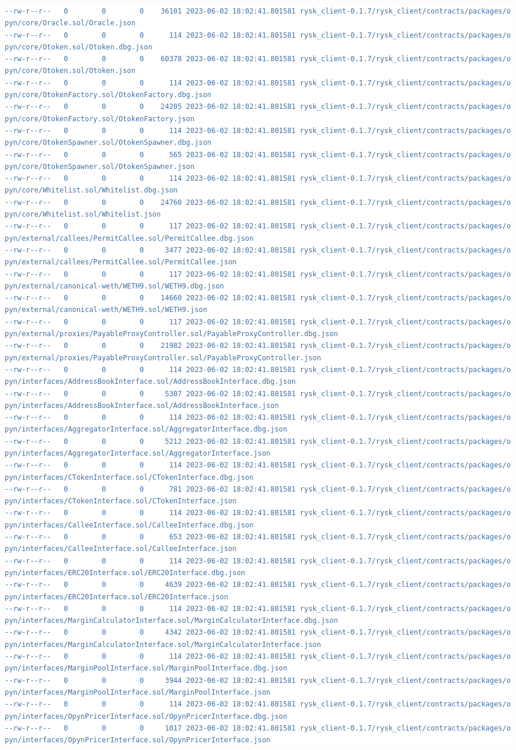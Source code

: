 ```diff
--rw-r--r--   0        0        0    36101 2023-06-02 18:02:41.801581 rysk_client-0.1.7/rysk_client/contracts/packages/opyn/core/Oracle.sol/Oracle.json
--rw-r--r--   0        0        0      114 2023-06-02 18:02:41.801581 rysk_client-0.1.7/rysk_client/contracts/packages/opyn/core/Otoken.sol/Otoken.dbg.json
--rw-r--r--   0        0        0    60378 2023-06-02 18:02:41.801581 rysk_client-0.1.7/rysk_client/contracts/packages/opyn/core/Otoken.sol/Otoken.json
--rw-r--r--   0        0        0      114 2023-06-02 18:02:41.801581 rysk_client-0.1.7/rysk_client/contracts/packages/opyn/core/OtokenFactory.sol/OtokenFactory.dbg.json
--rw-r--r--   0        0        0    24205 2023-06-02 18:02:41.801581 rysk_client-0.1.7/rysk_client/contracts/packages/opyn/core/OtokenFactory.sol/OtokenFactory.json
--rw-r--r--   0        0        0      114 2023-06-02 18:02:41.801581 rysk_client-0.1.7/rysk_client/contracts/packages/opyn/core/OtokenSpawner.sol/OtokenSpawner.dbg.json
--rw-r--r--   0        0        0      565 2023-06-02 18:02:41.801581 rysk_client-0.1.7/rysk_client/contracts/packages/opyn/core/OtokenSpawner.sol/OtokenSpawner.json
--rw-r--r--   0        0        0      114 2023-06-02 18:02:41.801581 rysk_client-0.1.7/rysk_client/contracts/packages/opyn/core/Whitelist.sol/Whitelist.dbg.json
--rw-r--r--   0        0        0    24760 2023-06-02 18:02:41.801581 rysk_client-0.1.7/rysk_client/contracts/packages/opyn/core/Whitelist.sol/Whitelist.json
--rw-r--r--   0        0        0      117 2023-06-02 18:02:41.801581 rysk_client-0.1.7/rysk_client/contracts/packages/opyn/external/callees/PermitCallee.sol/PermitCallee.dbg.json
--rw-r--r--   0        0        0     3477 2023-06-02 18:02:41.801581 rysk_client-0.1.7/rysk_client/contracts/packages/opyn/external/callees/PermitCallee.sol/PermitCallee.json
--rw-r--r--   0        0        0      117 2023-06-02 18:02:41.801581 rysk_client-0.1.7/rysk_client/contracts/packages/opyn/external/canonical-weth/WETH9.sol/WETH9.dbg.json
--rw-r--r--   0        0        0    14660 2023-06-02 18:02:41.801581 rysk_client-0.1.7/rysk_client/contracts/packages/opyn/external/canonical-weth/WETH9.sol/WETH9.json
--rw-r--r--   0        0        0      117 2023-06-02 18:02:41.801581 rysk_client-0.1.7/rysk_client/contracts/packages/opyn/external/proxies/PayableProxyController.sol/PayableProxyController.dbg.json
--rw-r--r--   0        0        0    21982 2023-06-02 18:02:41.801581 rysk_client-0.1.7/rysk_client/contracts/packages/opyn/external/proxies/PayableProxyController.sol/PayableProxyController.json
--rw-r--r--   0        0        0      114 2023-06-02 18:02:41.801581 rysk_client-0.1.7/rysk_client/contracts/packages/opyn/interfaces/AddressBookInterface.sol/AddressBookInterface.dbg.json
--rw-r--r--   0        0        0     5307 2023-06-02 18:02:41.801581 rysk_client-0.1.7/rysk_client/contracts/packages/opyn/interfaces/AddressBookInterface.sol/AddressBookInterface.json
--rw-r--r--   0        0        0      114 2023-06-02 18:02:41.801581 rysk_client-0.1.7/rysk_client/contracts/packages/opyn/interfaces/AggregatorInterface.sol/AggregatorInterface.dbg.json
--rw-r--r--   0        0        0     5212 2023-06-02 18:02:41.801581 rysk_client-0.1.7/rysk_client/contracts/packages/opyn/interfaces/AggregatorInterface.sol/AggregatorInterface.json
--rw-r--r--   0        0        0      114 2023-06-02 18:02:41.801581 rysk_client-0.1.7/rysk_client/contracts/packages/opyn/interfaces/CTokenInterface.sol/CTokenInterface.dbg.json
--rw-r--r--   0        0        0      781 2023-06-02 18:02:41.801581 rysk_client-0.1.7/rysk_client/contracts/packages/opyn/interfaces/CTokenInterface.sol/CTokenInterface.json
--rw-r--r--   0        0        0      114 2023-06-02 18:02:41.801581 rysk_client-0.1.7/rysk_client/contracts/packages/opyn/interfaces/CalleeInterface.sol/CalleeInterface.dbg.json
--rw-r--r--   0        0        0      653 2023-06-02 18:02:41.801581 rysk_client-0.1.7/rysk_client/contracts/packages/opyn/interfaces/CalleeInterface.sol/CalleeInterface.json
--rw-r--r--   0        0        0      114 2023-06-02 18:02:41.801581 rysk_client-0.1.7/rysk_client/contracts/packages/opyn/interfaces/ERC20Interface.sol/ERC20Interface.dbg.json
--rw-r--r--   0        0        0     4639 2023-06-02 18:02:41.801581 rysk_client-0.1.7/rysk_client/contracts/packages/opyn/interfaces/ERC20Interface.sol/ERC20Interface.json
--rw-r--r--   0        0        0      114 2023-06-02 18:02:41.801581 rysk_client-0.1.7/rysk_client/contracts/packages/opyn/interfaces/MarginCalculatorInterface.sol/MarginCalculatorInterface.dbg.json
--rw-r--r--   0        0        0     4342 2023-06-02 18:02:41.801581 rysk_client-0.1.7/rysk_client/contracts/packages/opyn/interfaces/MarginCalculatorInterface.sol/MarginCalculatorInterface.json
--rw-r--r--   0        0        0      114 2023-06-02 18:02:41.801581 rysk_client-0.1.7/rysk_client/contracts/packages/opyn/interfaces/MarginPoolInterface.sol/MarginPoolInterface.dbg.json
--rw-r--r--   0        0        0     3944 2023-06-02 18:02:41.801581 rysk_client-0.1.7/rysk_client/contracts/packages/opyn/interfaces/MarginPoolInterface.sol/MarginPoolInterface.json
--rw-r--r--   0        0        0      114 2023-06-02 18:02:41.801581 rysk_client-0.1.7/rysk_client/contracts/packages/opyn/interfaces/OpynPricerInterface.sol/OpynPricerInterface.dbg.json
--rw-r--r--   0        0        0     1017 2023-06-02 18:02:41.801581 rysk_client-0.1.7/rysk_client/contracts/packages/opyn/interfaces/OpynPricerInterface.sol/OpynPricerInterface.json
```